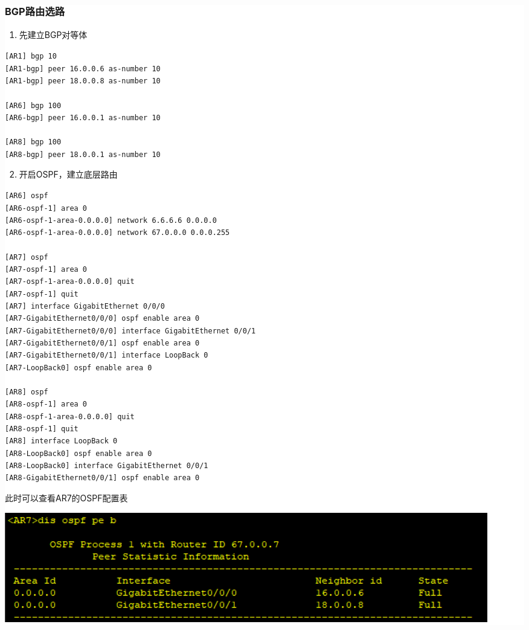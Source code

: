 ### BGP路由选路

1. 先建立BGP对等体

```bash
[AR1] bgp 10
[AR1-bgp] peer 16.0.0.6 as-number 10
[AR1-bgp] peer 18.0.0.8 as-number 10

[AR6] bgp 100
[AR6-bgp] peer 16.0.0.1 as-number 10

[AR8] bgp 100
[AR8-bgp] peer 18.0.0.1 as-number 10
```

2. 开启OSPF，建立底层路由

```bash
[AR6] ospf
[AR6-ospf-1] area 0
[AR6-ospf-1-area-0.0.0.0] network 6.6.6.6 0.0.0.0
[AR6-ospf-1-area-0.0.0.0] network 67.0.0.0 0.0.0.255

[AR7] ospf
[AR7-ospf-1] area 0
[AR7-ospf-1-area-0.0.0.0] quit
[AR7-ospf-1] quit
[AR7] interface GigabitEthernet 0/0/0
[AR7-GigabitEthernet0/0/0] ospf enable area 0
[AR7-GigabitEthernet0/0/0] interface GigabitEthernet 0/0/1
[AR7-GigabitEthernet0/0/1] ospf enable area 0
[AR7-GigabitEthernet0/0/1] interface LoopBack 0
[AR7-LoopBack0] ospf enable area 0

[AR8] ospf
[AR8-ospf-1] area 0
[AR8-ospf-1-area-0.0.0.0] quit
[AR8-ospf-1] quit
[AR8] interface LoopBack 0
[AR8-LoopBack0] ospf enable area 0
[AR8-LoopBack0] interface GigabitEthernet 0/0/1
[AR8-GigabitEthernet0/0/1] ospf enable area 0
```

此时可以查看AR7的OSPF配置表

![image-20240908140726175](md_img/image-20240908140726175.png)

